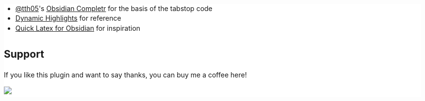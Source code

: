 
* [@tth05](https://github.com/tth05)'s [Obsidian Completr](https://github.com/tth05/obsidian-completr) for the basis of the tabstop code
* [Dynamic Highlights](https://github.com/nothingislost/obsidian-dynamic-highlights/blob/master/src/settings/ui.ts) for reference
* [Quick Latex for Obsidian](https://github.com/joeyuping/quick_latex_obsidian) for inspiration


Support
-------


If you like this plugin and want to say thanks, you can buy me a coffee here!


[![](https://camo.githubusercontent.com/938f57e4b1f4ee91d585cbf7cb943e60b2381cc9a07317e2c18086b89fceb77c/68747470733a2f2f63646e2e6b6f2d66692e636f6d2f63646e2f6b6f6669312e706e673f763d33)](https://ko-fi.com/J3J6BBZAW)